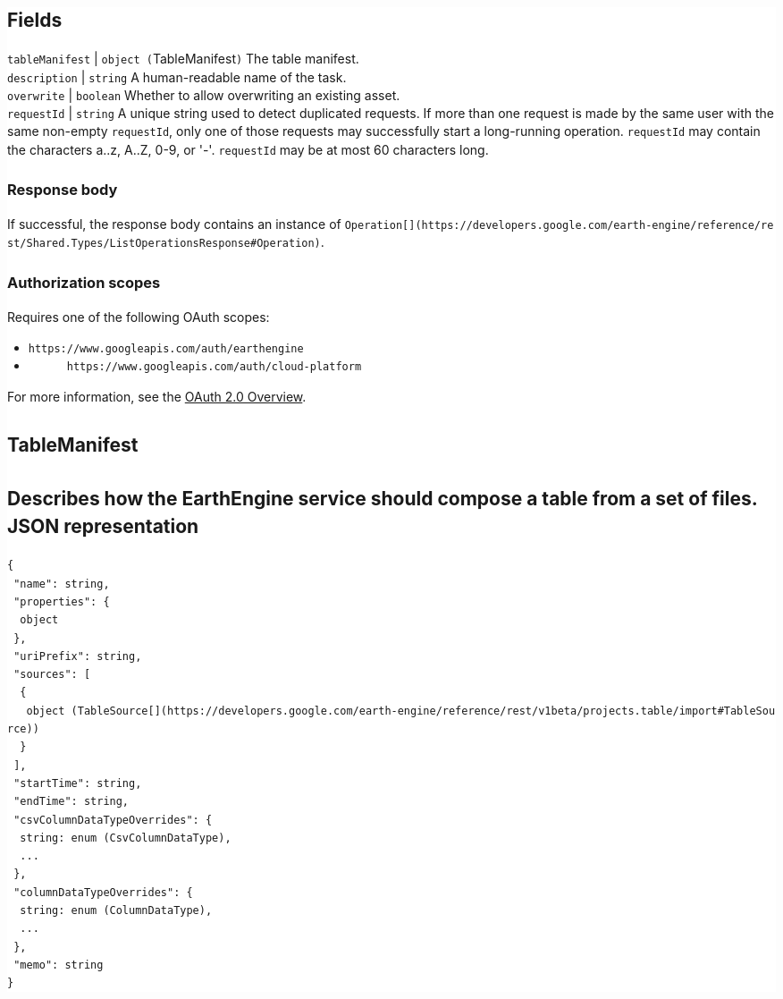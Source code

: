 Fields  
---  
`tableManifest` |  `object (`TableManifest[](https://developers.google.com/earth-engine/reference/rest/v1beta/projects.table/import#TableManifest)`)` The table manifest.  
`description` |  `string` A human-readable name of the task.  
`overwrite` |  `boolean` Whether to allow overwriting an existing asset.  
`requestId` |  `string` A unique string used to detect duplicated requests. If more than one request is made by the same user with the same non-empty `requestId`, only one of those requests may successfully start a long-running operation. `requestId` may contain the characters a..z, A..Z, 0-9, or '-'. `requestId` may be at most 60 characters long.  
### Response body
If successful, the response body contains an instance of `Operation[](https://developers.google.com/earth-engine/reference/rest/Shared.Types/ListOperationsResponse#Operation)`.
### Authorization scopes
Requires one of the following OAuth scopes:
  * `https://www.googleapis.com/auth/earthengine`
  * `      https://www.googleapis.com/auth/cloud-platform`


For more information, see the [OAuth 2.0 Overview](https://developers.google.com/identity/protocols/OAuth2).
## TableManifest
Describes how the EarthEngine service should compose a table from a set of files.
JSON representation  
---  
```
{
 "name": string,
 "properties": {
  object
 },
 "uriPrefix": string,
 "sources": [
  {
   object (TableSource[](https://developers.google.com/earth-engine/reference/rest/v1beta/projects.table/import#TableSource))
  }
 ],
 "startTime": string,
 "endTime": string,
 "csvColumnDataTypeOverrides": {
  string: enum (CsvColumnDataType),
  ...
 },
 "columnDataTypeOverrides": {
  string: enum (ColumnDataType),
  ...
 },
 "memo": string
}
```
  